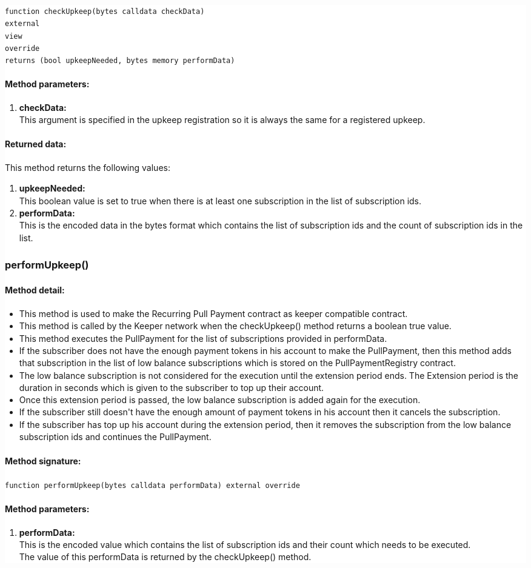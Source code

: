 ```solidity
function checkUpkeep(bytes calldata checkData)
external
view
override
returns (bool upkeepNeeded, bytes memory performData)
```

#### Method parameters:

1. **checkData:**  
This argument is specified in the upkeep registration so it is always the same for a registered upkeep.

#### Returned data:
This method returns the following values: 
1. **upkeepNeeded:**  
This boolean value is set to true when there is at least one subscription in the list of subscription ids.
2. **performData:**  
This is the encoded data in the bytes format which contains the list of subscription ids and the count of subscription ids in the list.

### performUpkeep()

#### Method detail:

- This method is used to make the Recurring Pull Payment contract as keeper compatible contract.
- This method is called by the Keeper network when the checkUpkeep() method returns a boolean true value.
- This method executes the PullPayment for the list of subscriptions provided in performData.
- If the subscriber does not have the enough payment tokens in his account to make the PullPayment, then this method adds that subscription in the list of low balance subscriptions which is stored on the PullPaymentRegistry contract.
- The low balance subscription is not considered for the execution until the extension period ends. The Extension period is the duration in seconds which is given to the subscriber to top up their account.
- Once this extension period is passed, the low balance subscription is added again for the execution.
- If the subscriber still doesn't have the enough amount of payment tokens in his account then it cancels the subscription.
- If the subscriber has top up his account during the extension period, then it removes the subscription from the low balance subscription ids and continues the PullPayment.

#### Method signature:

```solidity
function performUpkeep(bytes calldata performData) external override
```

#### Method parameters:

1. **performData:**  
This is the encoded value which contains the list of subscription ids and their count which needs to be executed.  
The value of this performData is returned by the checkUpkeep() method.
